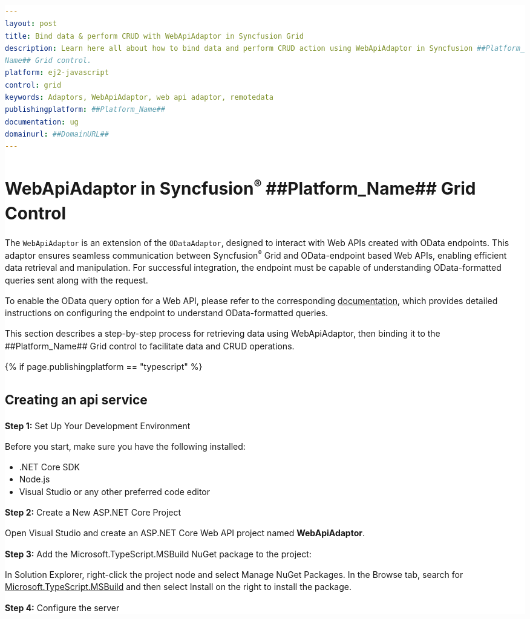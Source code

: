 ```yaml
---
layout: post
title: Bind data & perform CRUD with WebApiAdaptor in Syncfusion Grid
description: Learn here all about how to bind data and perform CRUD action using WebApiAdaptor in Syncfusion ##Platform_Name## Grid control.
platform: ej2-javascript
control: grid
keywords: Adaptors, WebApiAdaptor, web api adaptor, remotedata 
publishingplatform: ##Platform_Name##
documentation: ug
domainurl: ##DomainURL##
---
```


# WebApiAdaptor in Syncfusion<sup style="font-size:70%">&reg;</sup> ##Platform_Name## Grid Control

The `WebApiAdaptor` is an extension of the `ODataAdaptor`, designed to interact with Web APIs created with OData endpoints. This adaptor ensures seamless communication between Syncfusion<sup style="font-size:70%">&reg;</sup> Grid and OData-endpoint based Web APIs, enabling efficient data retrieval and manipulation. For successful integration, the endpoint must be capable of understanding OData-formatted queries sent along with the request.

To enable the OData query option for a Web API, please refer to the corresponding [documentation](https://learn.microsoft.com/en-us/aspnet/web-api/overview/odata-support-in-aspnet-web-api/supporting-odata-query-options), which provides detailed instructions on configuring the endpoint to understand OData-formatted queries.

This section describes a step-by-step process for retrieving data using WebApiAdaptor, then binding it to the ##Platform_Name## Grid control to facilitate data and CRUD operations.

{% if page.publishingplatform == "typescript" %}

## Creating an api service

**Step 1:** Set Up Your Development Environment

Before you start, make sure you have the following installed:

- .NET Core SDK
- Node.js
- Visual Studio or any other preferred code editor

**Step 2:** Create a New ASP.NET Core Project

Open Visual Studio and create an ASP.NET Core Web API project named **WebApiAdaptor**. 

**Step 3:** Add the Microsoft.TypeScript.MSBuild NuGet package to the project:

In Solution Explorer, right-click the project node and select Manage NuGet Packages. In the Browse tab, search for [Microsoft.TypeScript.MSBuild](https://www.nuget.org/packages/Microsoft.TypeScript.MSBuild/) and then select Install on the right to install the package.

**Step 4:** Configure the server
